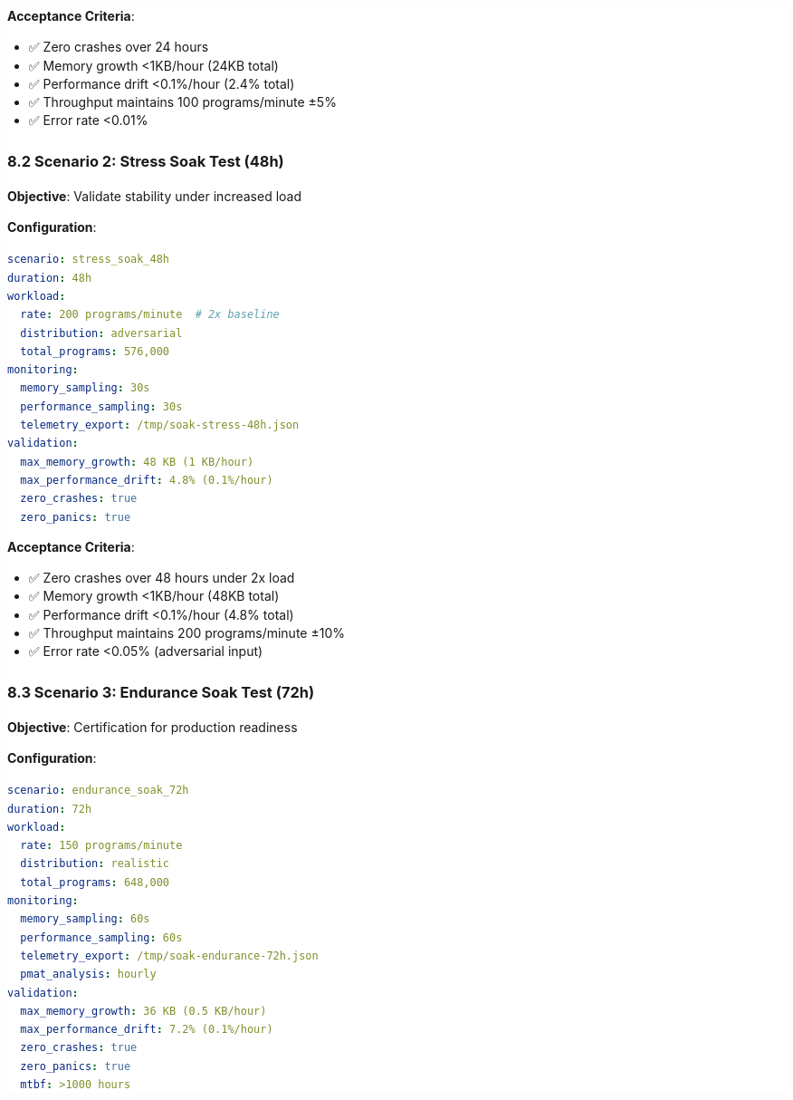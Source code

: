 **Acceptance Criteria**:
- ✅ Zero crashes over 24 hours
- ✅ Memory growth <1KB/hour (24KB total)
- ✅ Performance drift <0.1%/hour (2.4% total)
- ✅ Throughput maintains 100 programs/minute ±5%
- ✅ Error rate <0.01%

### 8.2 Scenario 2: Stress Soak Test (48h)

**Objective**: Validate stability under increased load

**Configuration**:
```yaml
scenario: stress_soak_48h
duration: 48h
workload:
  rate: 200 programs/minute  # 2x baseline
  distribution: adversarial
  total_programs: 576,000
monitoring:
  memory_sampling: 30s
  performance_sampling: 30s
  telemetry_export: /tmp/soak-stress-48h.json
validation:
  max_memory_growth: 48 KB (1 KB/hour)
  max_performance_drift: 4.8% (0.1%/hour)
  zero_crashes: true
  zero_panics: true
```

**Acceptance Criteria**:
- ✅ Zero crashes over 48 hours under 2x load
- ✅ Memory growth <1KB/hour (48KB total)
- ✅ Performance drift <0.1%/hour (4.8% total)
- ✅ Throughput maintains 200 programs/minute ±10%
- ✅ Error rate <0.05% (adversarial input)

### 8.3 Scenario 3: Endurance Soak Test (72h)

**Objective**: Certification for production readiness

**Configuration**:
```yaml
scenario: endurance_soak_72h
duration: 72h
workload:
  rate: 150 programs/minute
  distribution: realistic
  total_programs: 648,000
monitoring:
  memory_sampling: 60s
  performance_sampling: 60s
  telemetry_export: /tmp/soak-endurance-72h.json
  pmat_analysis: hourly
validation:
  max_memory_growth: 36 KB (0.5 KB/hour)
  max_performance_drift: 7.2% (0.1%/hour)
  zero_crashes: true
  zero_panics: true
  mtbf: >1000 hours
```
